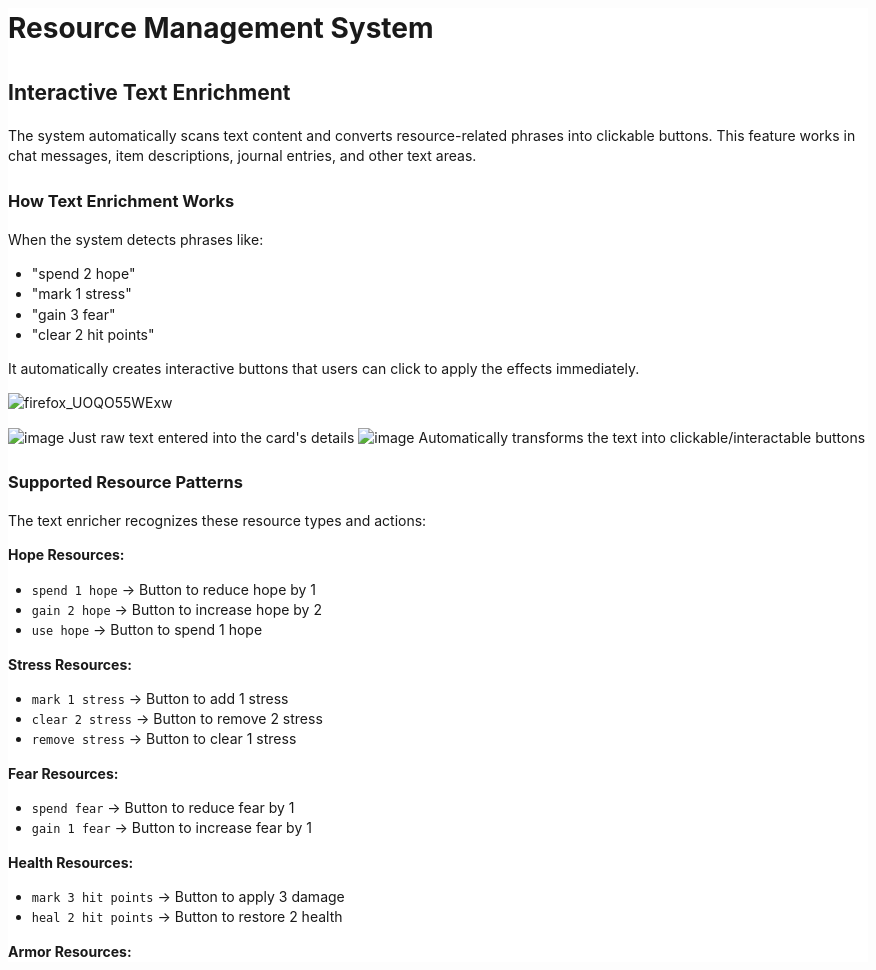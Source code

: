 # Resource Management System

## Interactive Text Enrichment

The system automatically scans text content and converts resource-related phrases into clickable buttons. This feature works in chat messages, item descriptions, journal entries, and other text areas.

### How Text Enrichment Works

When the system detects phrases like:

* "spend 2 hope"
* "mark 1 stress" 
* "gain 3 fear"
* "clear 2 hit points"

It automatically creates interactive buttons that users can click to apply the effects immediately.

![firefox_UOQO55WExw](https://github.com/user-attachments/assets/bb077871-7919-415b-bb58-e02fa82f7bdb)

<img width="356" height="605" alt="image" src="https://github.com/user-attachments/assets/b1b0f511-6df5-46fc-a53c-6bdcde529c3e" />
Just raw text entered into the card's details
<img width="818" height="426" alt="image" src="https://github.com/user-attachments/assets/542dac5f-73c1-4f83-99ba-f22c9e21ad38" />
Automatically transforms the text into clickable/interactable buttons

### Supported Resource Patterns

The text enricher recognizes these resource types and actions:

**Hope Resources:**

* `spend 1 hope` → Button to reduce hope by 1
* `gain 2 hope` → Button to increase hope by 2
* `use hope` → Button to spend 1 hope

**Stress Resources:**

* `mark 1 stress` → Button to add 1 stress
* `clear 2 stress` → Button to remove 2 stress
* `remove stress` → Button to clear 1 stress

**Fear Resources:**

* `spend fear` → Button to reduce fear by 1
* `gain 1 fear` → Button to increase fear by 1

**Health Resources:**

* `mark 3 hit points` → Button to apply 3 damage
* `heal 2 hit points` → Button to restore 2 health

**Armor Resources:**

